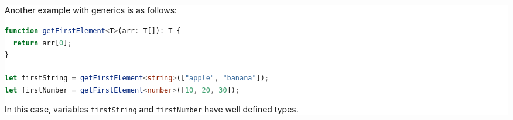Another example with generics is as follows:

```typescript
function getFirstElement<T>(arr: T[]): T {
  return arr[0];
}

let firstString = getFirstElement<string>(["apple", "banana"]);
let firstNumber = getFirstElement<number>([10, 20, 30]);
```

In this case, variables `firstString` and `firstNumber` have well defined types.

